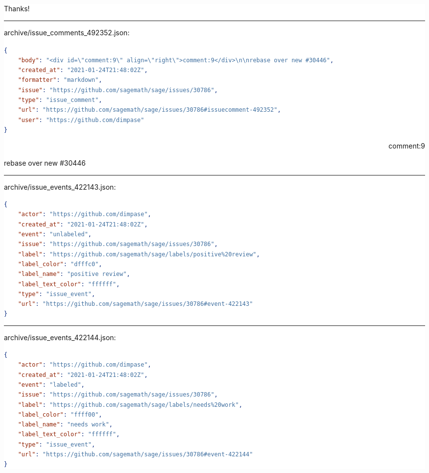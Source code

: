Thanks!



---

archive/issue_comments_492352.json:
```json
{
    "body": "<div id=\"comment:9\" align=\"right\">comment:9</div>\n\nrebase over new #30446",
    "created_at": "2021-01-24T21:48:02Z",
    "formatter": "markdown",
    "issue": "https://github.com/sagemath/sage/issues/30786",
    "type": "issue_comment",
    "url": "https://github.com/sagemath/sage/issues/30786#issuecomment-492352",
    "user": "https://github.com/dimpase"
}
```

<div id="comment:9" align="right">comment:9</div>

rebase over new #30446



---

archive/issue_events_422143.json:
```json
{
    "actor": "https://github.com/dimpase",
    "created_at": "2021-01-24T21:48:02Z",
    "event": "unlabeled",
    "issue": "https://github.com/sagemath/sage/issues/30786",
    "label": "https://github.com/sagemath/sage/labels/positive%20review",
    "label_color": "dfffc0",
    "label_name": "positive review",
    "label_text_color": "ffffff",
    "type": "issue_event",
    "url": "https://github.com/sagemath/sage/issues/30786#event-422143"
}
```



---

archive/issue_events_422144.json:
```json
{
    "actor": "https://github.com/dimpase",
    "created_at": "2021-01-24T21:48:02Z",
    "event": "labeled",
    "issue": "https://github.com/sagemath/sage/issues/30786",
    "label": "https://github.com/sagemath/sage/labels/needs%20work",
    "label_color": "ffff00",
    "label_name": "needs work",
    "label_text_color": "ffffff",
    "type": "issue_event",
    "url": "https://github.com/sagemath/sage/issues/30786#event-422144"
}
```
